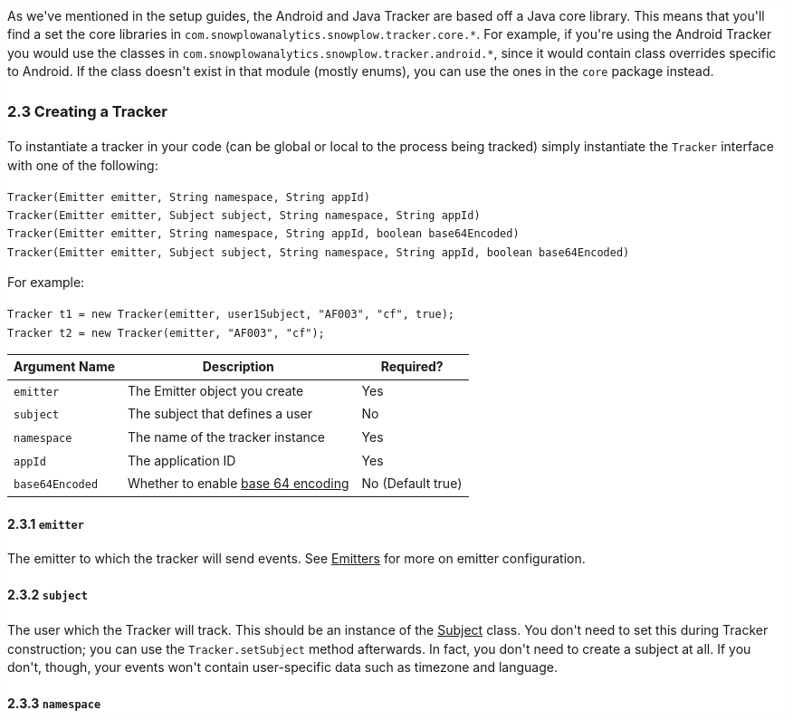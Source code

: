 As we've mentioned in the setup guides, the Android and Java Tracker are based off a Java core library. This means that you'll find a set the core libraries in `com.snowplowanalytics.snowplow.tracker.core.*`. For example, if you're using the Android Tracker you would use the classes in `com.snowplowanalytics.snowplow.tracker.android.*`, since it would contain class overrides specific to Android. If the class doesn't exist in that module (mostly enums), you can use the ones in the `core` package instead.

### [](https://github.com/snowplow/snowplow/wiki/Android-v0.1-and-Java-Tracker-v0.5#23-creating-a-tracker)2.3 Creating a Tracker

To instantiate a tracker in your code (can be global or local to the process being tracked) simply instantiate the `Tracker` interface with one of the following:

```
Tracker(Emitter emitter, String namespace, String appId)
Tracker(Emitter emitter, Subject subject, String namespace, String appId)
Tracker(Emitter emitter, String namespace, String appId, boolean base64Encoded)
Tracker(Emitter emitter, Subject subject, String namespace, String appId, boolean base64Encoded)
```

For example:

```
Tracker t1 = new Tracker(emitter, user1Subject, "AF003", "cf", true);
Tracker t2 = new Tracker(emitter, "AF003", "cf");
```

| **Argument Name** | **Description**                                                            | **Required?**     |
| ----------------- | -------------------------------------------------------------------------- | ----------------- |
| `emitter`         | The Emitter object you create                                              | Yes               |
| `subject`         | The subject that defines a user                                            | No                |
| `namespace`       | The name of the tracker instance                                           | Yes               |
| `appId`           | The application ID                                                         | Yes               |
| `base64Encoded`   | Whether to enable [base 64 encoding](https://en.wikipedia.org/wiki/Base64) | No (Default true) |

#### [](https://github.com/snowplow/snowplow/wiki/Android-v0.1-and-Java-Tracker-v0.5#231-emitter)2.3.1 `emitter`

The emitter to which the tracker will send events. See [Emitters](https://github.com/snowplow/snowplow/wiki/Android-v0.1-and-Java-Tracker-v0.5#emitter) for more on emitter configuration.

#### [](https://github.com/snowplow/snowplow/wiki/Android-v0.1-and-Java-Tracker-v0.5#232-subject)2.3.2 `subject`

The user which the Tracker will track. This should be an instance of the [Subject](https://github.com/snowplow/snowplow/wiki/Android-v0.1-and-Java-Tracker-v0.5#subject) class. You don't need to set this during Tracker construction; you can use the `Tracker.setSubject` method afterwards. In fact, you don't need to create a subject at all. If you don't, though, your events won't contain user-specific data such as timezone and language.

#### [](https://github.com/snowplow/snowplow/wiki/Android-v0.1-and-Java-Tracker-v0.5#233-namespace)2.3.3 `namespace`

